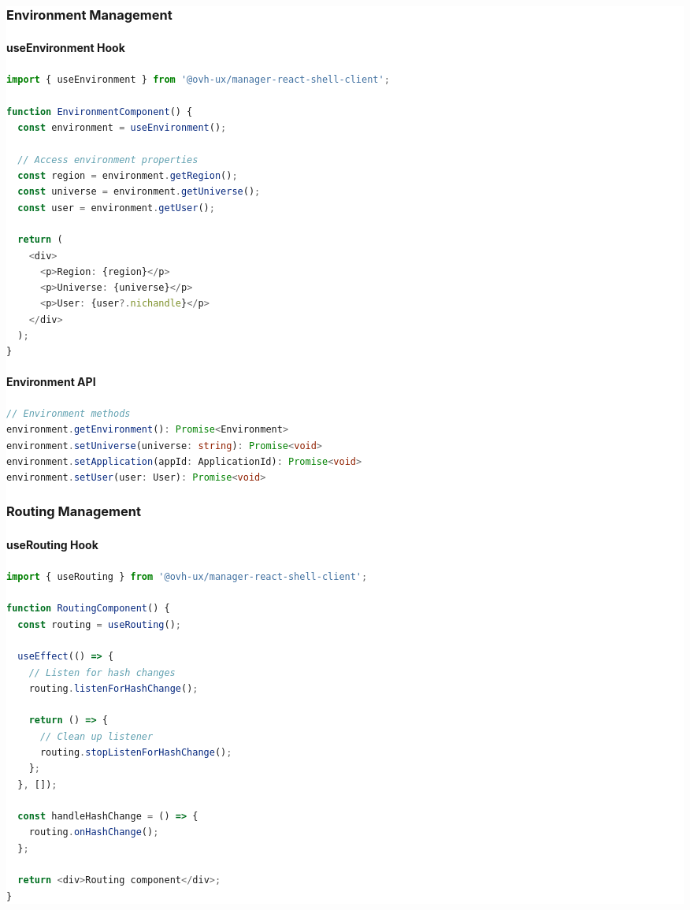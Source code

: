 ```typescript
```

### Environment Management

#### useEnvironment Hook

```typescript
import { useEnvironment } from '@ovh-ux/manager-react-shell-client';

function EnvironmentComponent() {
  const environment = useEnvironment();
  
  // Access environment properties
  const region = environment.getRegion();
  const universe = environment.getUniverse();
  const user = environment.getUser();
  
  return (
    <div>
      <p>Region: {region}</p>
      <p>Universe: {universe}</p>
      <p>User: {user?.nichandle}</p>
    </div>
  );
}
```

#### Environment API

```typescript
// Environment methods
environment.getEnvironment(): Promise<Environment>
environment.setUniverse(universe: string): Promise<void>
environment.setApplication(appId: ApplicationId): Promise<void>
environment.setUser(user: User): Promise<void>
```

### Routing Management

#### useRouting Hook

```typescript
import { useRouting } from '@ovh-ux/manager-react-shell-client';

function RoutingComponent() {
  const routing = useRouting();
  
  useEffect(() => {
    // Listen for hash changes
    routing.listenForHashChange();
    
    return () => {
      // Clean up listener
      routing.stopListenForHashChange();
    };
  }, []);
  
  const handleHashChange = () => {
    routing.onHashChange();
  };
  
  return <div>Routing component</div>;
}
```
